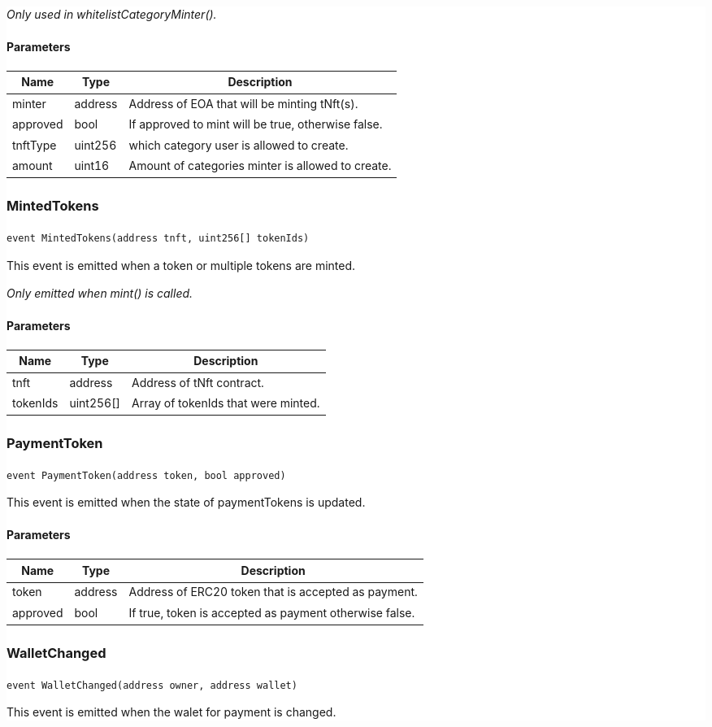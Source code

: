 _Only used in whitelistCategoryMinter()._

#### Parameters

| Name | Type | Description |
| ---- | ---- | ----------- |
| minter | address | Address of EOA that will be minting tNft(s). |
| approved | bool | If approved to mint will be true, otherwise false. |
| tnftType | uint256 | which category user is allowed to create. |
| amount | uint16 | Amount of categories minter is allowed to create. |

### MintedTokens

```solidity
event MintedTokens(address tnft, uint256[] tokenIds)
```

This event is emitted when a token or multiple tokens are minted.

_Only emitted when mint() is called._

#### Parameters

| Name | Type | Description |
| ---- | ---- | ----------- |
| tnft | address | Address of tNft contract. |
| tokenIds | uint256[] | Array of tokenIds that were minted. |

### PaymentToken

```solidity
event PaymentToken(address token, bool approved)
```

This event is emitted when the state of paymentTokens is updated.

#### Parameters

| Name | Type | Description |
| ---- | ---- | ----------- |
| token | address | Address of ERC20 token that is accepted as payment. |
| approved | bool | If true, token is accepted as payment otherwise false. |

### WalletChanged

```solidity
event WalletChanged(address owner, address wallet)
```

This event is emitted when the walet for payment is changed.
